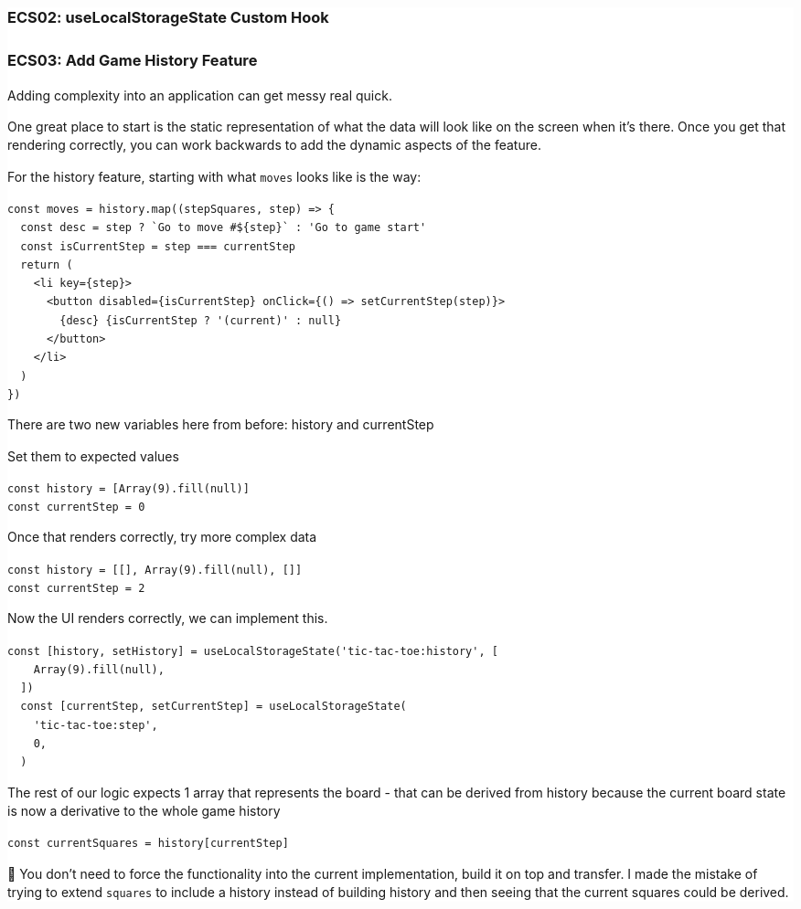 ### ECS02: useLocalStorageState Custom Hook


<a id="orgcc7ebe6"></a>

### ECS03: Add Game History Feature

Adding complexity into an application can get messy real quick.

One great place to start is the static representation of what the data will look like on the screen when it&rsquo;s there. Once you get that rendering correctly, you can work backwards to add the dynamic aspects of the feature.

For the history feature, starting with what `moves` looks like is the way:

    const moves = history.map((stepSquares, step) => {
      const desc = step ? `Go to move #${step}` : 'Go to game start'
      const isCurrentStep = step === currentStep
      return (
        <li key={step}>
          <button disabled={isCurrentStep} onClick={() => setCurrentStep(step)}>
            {desc} {isCurrentStep ? '(current)' : null}
          </button>
        </li>
      )
    })

There are two new variables here from before: history and currentStep

Set them to expected values

    const history = [Array(9).fill(null)]
    const currentStep = 0

Once that renders correctly, try more complex data

    const history = [[], Array(9).fill(null), []]
    const currentStep = 2

Now the UI renders correctly, we can implement this.

    const [history, setHistory] = useLocalStorageState('tic-tac-toe:history', [
        Array(9).fill(null),
      ])
      const [currentStep, setCurrentStep] = useLocalStorageState(
        'tic-tac-toe:step',
        0,
      )

The rest of our logic expects 1 array that represents the board - that can be derived from history because the current board state is now a derivative to the whole game history

    const currentSquares = history[currentStep]

🤔 You don&rsquo;t need to force the functionality into the current implementation, build it on top and transfer. I made the mistake of trying to extend `squares` to include a history instead of building history and then seeing that the current squares could be derived.
